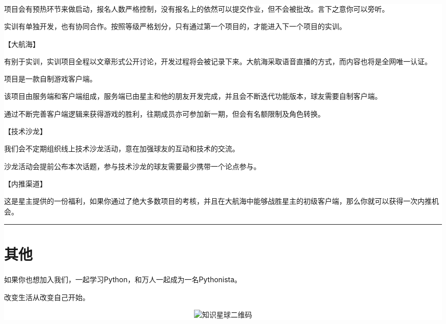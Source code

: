 项目会有预热环节来做启动，报名人数严格控制，没有报名上的依然可以提交作业，但不会被批改。言下之意你可以旁听。

实训有单独开发，也有协同合作。按照等级严格划分，只有通过第一个项目的，才能进入下一个项目的实训。

【大航海】

有别于实训，实训项目全程以文章形式公开讨论，开发过程将会被记录下来。大航海采取语音直播的方式，而内容也将是全网唯一认证。

项目是一款自制游戏客户端。

该项目由服务端和客户端组成，服务端已由星主和他的朋友开发完成，并且会不断迭代功能版本，球友需要自制客户端。

通过不断完善客户端逻辑来获得游戏的胜利，往期成员亦可参加新一期，但会有名额限制及角色转换。

【技术沙龙】

我们会不定期组织线上技术沙龙活动，意在加强球友的互动和技术的交流。

沙龙活动会提前公布本次话题，参与技术沙龙的球友需要最少携带一个论点参与。

【内推渠道】

这是星主提供的一份福利，如果你通过了绝大多数项目的考核，并且在大航海中能够战胜星主的初级客户端，那么你就可以获得一次内推机会。

---

# 其他

如果你也想加入我们，一起学习Python，和万人一起成为一名Pythonista。

改变生活从改变自己开始。

<div align="center">
    <img width="40%" src="https://raw.githubusercontent.com/MiracleYoung/You-are-Pythonista/master/Static/image/%e4%ba%ba%e4%ba%ba%e9%83%bd%e6%98%afPythonista%e9%82%80%e8%af%b7%e7%a0%81.jpeg" alt="知识星球二维码">
</div>




